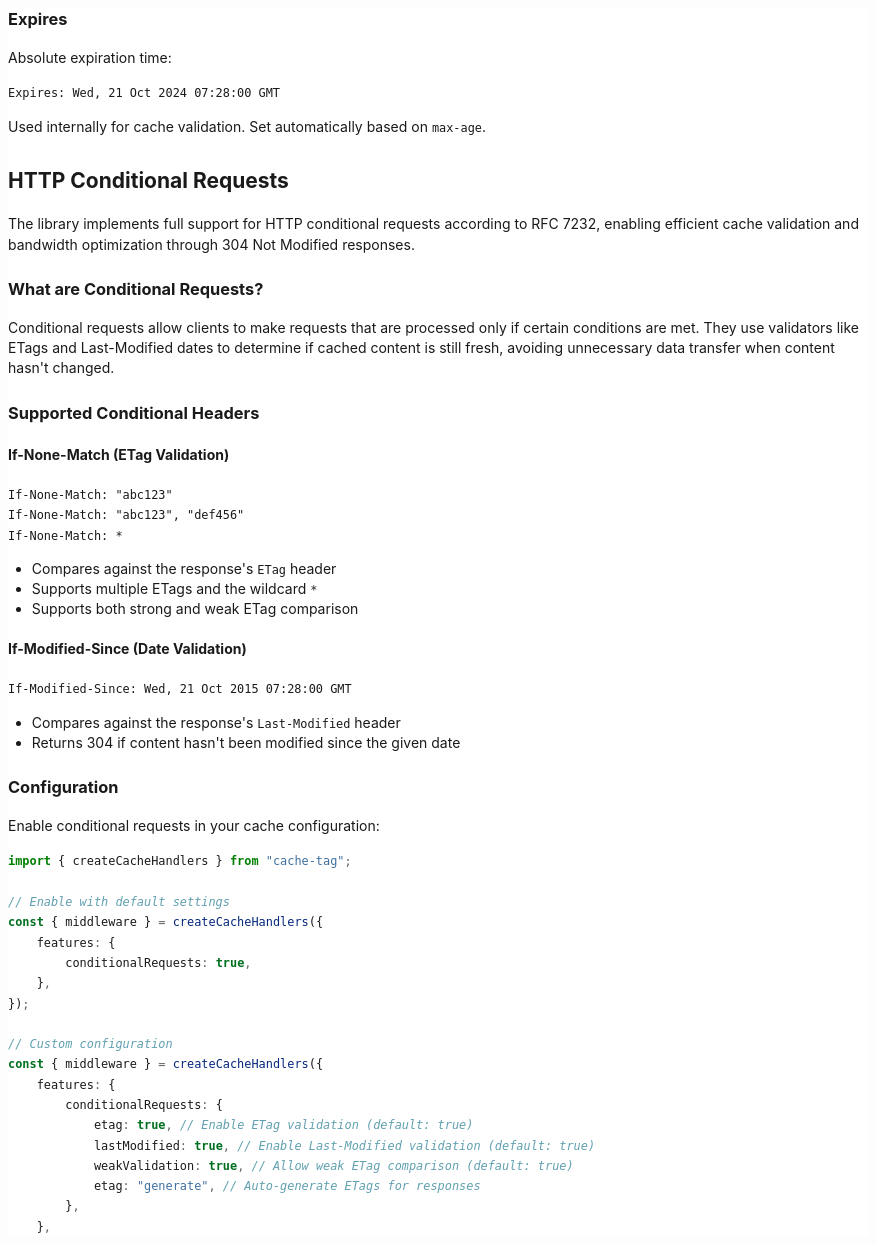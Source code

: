 ### Expires

Absolute expiration time:

```http
Expires: Wed, 21 Oct 2024 07:28:00 GMT
```

Used internally for cache validation. Set automatically based on `max-age`.

## HTTP Conditional Requests

The library implements full support for HTTP conditional requests according to RFC 7232, enabling efficient cache validation and bandwidth optimization through 304 Not Modified responses.

### What are Conditional Requests?

Conditional requests allow clients to make requests that are processed only if certain conditions are met. They use validators like ETags and Last-Modified dates to determine if cached content is still fresh, avoiding unnecessary data transfer when content hasn't changed.

### Supported Conditional Headers

#### If-None-Match (ETag Validation)

```http
If-None-Match: "abc123"
If-None-Match: "abc123", "def456"
If-None-Match: *
```

- Compares against the response's `ETag` header
- Supports multiple ETags and the wildcard `*`
- Supports both strong and weak ETag comparison

#### If-Modified-Since (Date Validation)

```http
If-Modified-Since: Wed, 21 Oct 2015 07:28:00 GMT
```

- Compares against the response's `Last-Modified` header
- Returns 304 if content hasn't been modified since the given date

### Configuration

Enable conditional requests in your cache configuration:

```typescript
import { createCacheHandlers } from "cache-tag";

// Enable with default settings
const { middleware } = createCacheHandlers({
	features: {
		conditionalRequests: true,
	},
});

// Custom configuration
const { middleware } = createCacheHandlers({
	features: {
		conditionalRequests: {
			etag: true, // Enable ETag validation (default: true)
			lastModified: true, // Enable Last-Modified validation (default: true)
			weakValidation: true, // Allow weak ETag comparison (default: true)
			etag: "generate", // Auto-generate ETags for responses
		},
	},
```